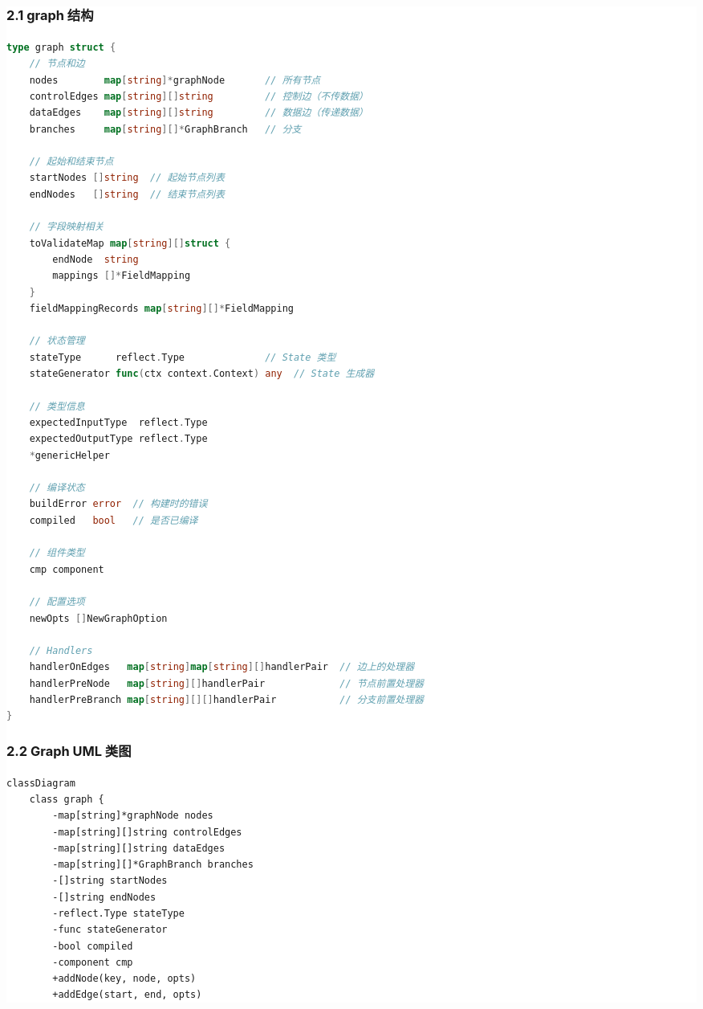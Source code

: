 ### 2.1 graph 结构

```go
type graph struct {
    // 节点和边
    nodes        map[string]*graphNode       // 所有节点
    controlEdges map[string][]string         // 控制边（不传数据）
    dataEdges    map[string][]string         // 数据边（传递数据）
    branches     map[string][]*GraphBranch   // 分支
    
    // 起始和结束节点
    startNodes []string  // 起始节点列表
    endNodes   []string  // 结束节点列表
    
    // 字段映射相关
    toValidateMap map[string][]struct {
        endNode  string
        mappings []*FieldMapping
    }
    fieldMappingRecords map[string][]*FieldMapping
    
    // 状态管理
    stateType      reflect.Type              // State 类型
    stateGenerator func(ctx context.Context) any  // State 生成器
    
    // 类型信息
    expectedInputType  reflect.Type
    expectedOutputType reflect.Type
    *genericHelper
    
    // 编译状态
    buildError error  // 构建时的错误
    compiled   bool   // 是否已编译
    
    // 组件类型
    cmp component
    
    // 配置选项
    newOpts []NewGraphOption
    
    // Handlers
    handlerOnEdges   map[string]map[string][]handlerPair  // 边上的处理器
    handlerPreNode   map[string][]handlerPair             // 节点前置处理器
    handlerPreBranch map[string][][]handlerPair           // 分支前置处理器
}
```

### 2.2 Graph UML 类图

```mermaid
classDiagram
    class graph {
        -map[string]*graphNode nodes
        -map[string][]string controlEdges
        -map[string][]string dataEdges
        -map[string][]*GraphBranch branches
        -[]string startNodes
        -[]string endNodes
        -reflect.Type stateType
        -func stateGenerator
        -bool compiled
        -component cmp
        +addNode(key, node, opts)
        +addEdge(start, end, opts)
```